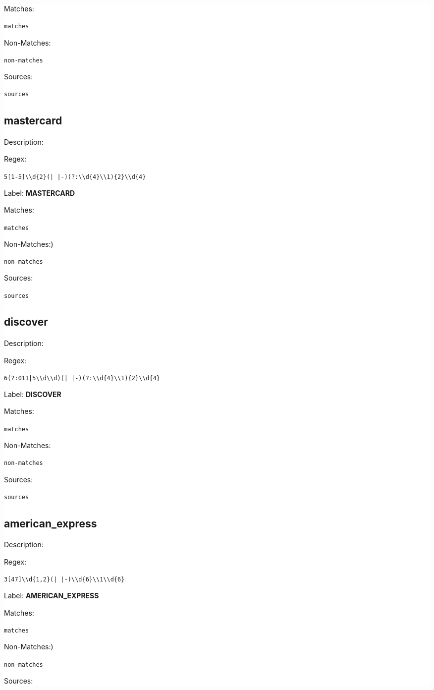 Matches:

    matches
Non-Matches:

    non-matches
Sources:

    sources
## mastercard
Description:

Regex:

    5[1-5]\\d{2}(| |-)(?:\\d{4}\\1){2}\\d{4}
Label: **MASTERCARD**

Matches:

    matches
Non-Matches:)

    non-matches
Sources:

    sources
## discover
Description:

Regex:

    6(?:011|5\\d\\d)(| |-)(?:\\d{4}\\1){2}\\d{4}
Label: **DISCOVER**

Matches:

    matches
Non-Matches:

    non-matches
Sources:

    sources
## american_express
Description:

Regex:

    3[47]\\d{1,2}(| |-)\\d{6}\\1\\d{6}
Label: **AMERICAN_EXPRESS**

Matches:

    matches
Non-Matches:)

    non-matches
Sources:
